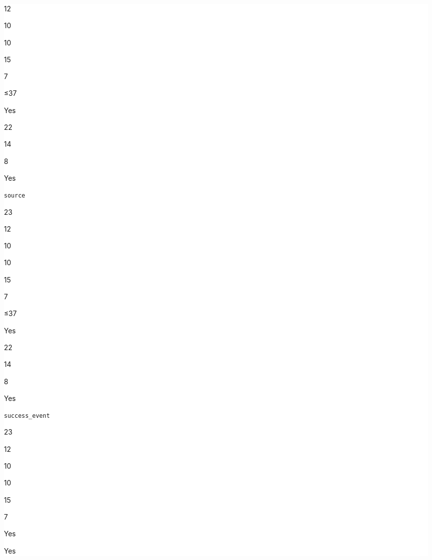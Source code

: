 12

10

10

15

7

≤37

Yes

22

14

8

Yes

`source`

23

12

10

10

15

7

≤37

Yes

22

14

8

Yes

`success_event`

23

12

10

10

15

7

Yes

Yes
